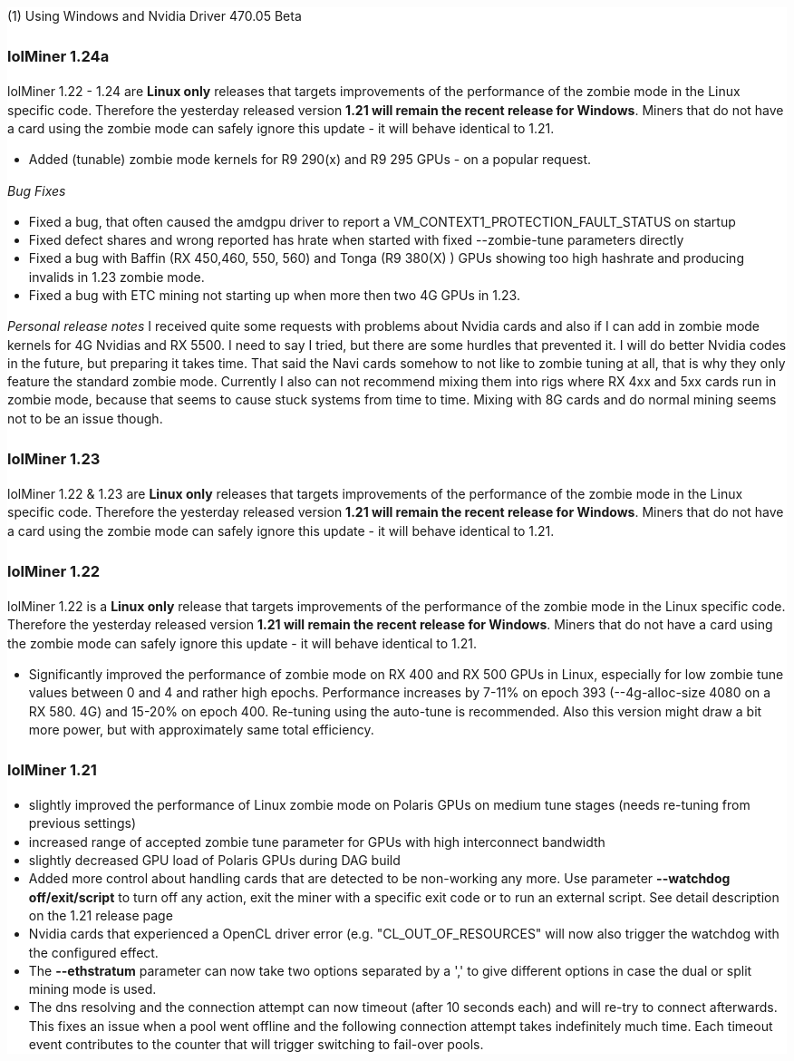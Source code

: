 (1) Using Windows and Nvidia Driver 470.05 Beta

### lolMiner 1.24a
lolMiner 1.22 - 1.24 are **Linux only** releases that targets improvements of the performance of the zombie mode in the Linux specific code. Therefore the yesterday released version **1.21 will remain the recent release for Windows**. Miners that do not have a card using the zombie mode can safely ignore this update - it will behave identical to 1.21.
- Added (tunable) zombie mode kernels for R9 290(x) and  R9 295 GPUs - on a popular request.

_Bug Fixes_
- Fixed a bug, that often caused the amdgpu driver to report a VM_CONTEXT1_PROTECTION_FAULT_STATUS on startup
- Fixed defect shares and wrong reported has hrate when started with fixed --zombie-tune parameters directly
- Fixed a bug with Baffin (RX 450,460, 550, 560) and Tonga (R9 380(X) ) GPUs showing too high hashrate and producing invalids in 1.23 zombie mode.
- Fixed a bug with ETC mining not starting up when more then two 4G GPUs  in 1.23.

_Personal release notes_
I received quite some requests with problems about Nvidia cards and also if I can add in zombie mode kernels for 4G Nvidias and RX 5500. I need to say I tried, but there are some hurdles that prevented it. I will do better Nvidia codes in the future, but preparing it takes time. 
That said the Navi cards somehow to not like to zombie tuning at all, that is why they only feature the standard zombie mode. Currently I also can not recommend mixing them into rigs where RX 4xx and 5xx cards run in zombie mode, because that seems to cause stuck systems from time to time.  Mixing with 8G cards and do normal mining seems not to be an issue though. 


### lolMiner 1.23
lolMiner 1.22 & 1.23 are **Linux only** releases that targets improvements of the performance of the zombie mode in the Linux specific code. Therefore the yesterday released version **1.21 will remain the recent release for Windows**. Miners that do not have a card using the zombie mode can safely ignore this update - it will behave identical to 1.21.

### lolMiner 1.22
lolMiner 1.22 is a **Linux only** release that targets improvements of the performance of the zombie mode in the Linux specific code. Therefore the yesterday released version **1.21 will remain the recent release for Windows**. Miners that do not have a card using the zombie mode can safely ignore this update - it will behave identical to 1.21.

- Significantly improved the performance of zombie mode on RX 400 and RX 500 GPUs in Linux, especially for low zombie tune values between 0 and 4 and rather high epochs. Performance increases by 7-11% on epoch 393 (--4g-alloc-size 4080 on a RX 580. 4G) and 15-20% on epoch 400. Re-tuning using the auto-tune is recommended. Also this version might draw a bit more power, but with approximately same total efficiency.

### lolMiner 1.21
- slightly improved the performance of Linux zombie mode on Polaris GPUs on medium tune stages (needs re-tuning from previous settings)
- increased range of accepted zombie tune parameter for GPUs with high interconnect bandwidth
- slightly decreased GPU load of Polaris GPUs during DAG build
- Added more control about handling cards that are detected to be non-working any more. Use parameter **--watchdog off/exit/script** to turn off any action, exit the miner with a specific exit code or to run an external script. See detail description on the 1.21 release page
- Nvidia cards that experienced a OpenCL driver error (e.g. "CL_OUT_OF_RESOURCES" will now also trigger the watchdog with the configured effect.
- The **--ethstratum** parameter can now take two options separated by a ',' to give different options in case the dual or split mining mode is used.
- The dns resolving and the connection attempt can now timeout (after 10 seconds each) and will re-try to connect afterwards. This fixes an issue when a pool went offline and the following connection attempt takes indefinitely much time. Each timeout event contributes to the counter that will trigger switching to fail-over pools.
